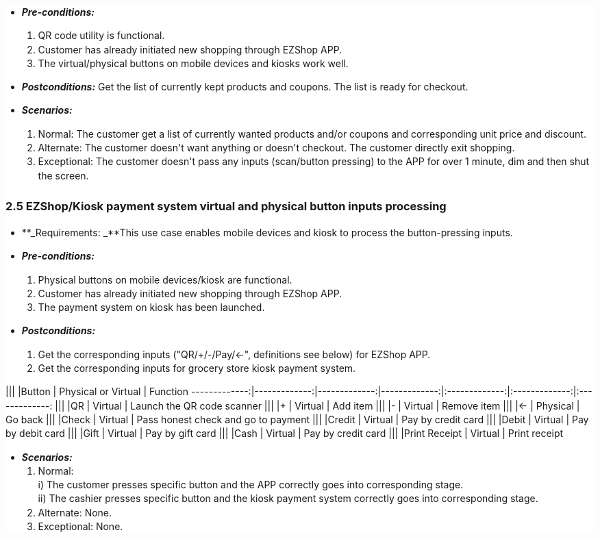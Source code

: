 * **_Pre-conditions:_**
    1. QR code utility is functional.
    2. Customer has already initiated new shopping through EZShop APP.
    3. The virtual/physical buttons on mobile devices and kiosks work well.

* **_Postconditions:_** Get the list of currently kept products and coupons. The list is ready for checkout.

* **_Scenarios:_**  
    1. Normal: The customer get a list of currently wanted products and/or coupons and corresponding unit price and discount.
    2. Alternate: The customer doesn't want anything or doesn't checkout. The customer directly exit shopping.
    3. Exceptional: The customer doesn't pass any inputs (scan/button pressing) to the APP for over 1 minute, dim and then shut the screen.


### 2.5 EZShop/Kiosk payment system virtual and physical button inputs processing

* **_Requirements: _**This use case enables mobile devices and kiosk to process the button-pressing inputs.

* **_Pre-conditions:_**
    1. Physical buttons on mobile devices/kiosk are functional.
    2. Customer has already initiated new shopping through EZShop APP.
    3. The payment system on kiosk has been launched.

* **_Postconditions:_**
    1. Get the corresponding inputs ("QR/+/-/Pay/<-", definitions see below) for EZShop APP.    
    2. Get the corresponding inputs for grocery store kiosk payment system.
    
|||  |Button  | Physical or Virtual | Function
-------------:|-------------:|-------------:|-------------:|:-------------:|:-------------:|:-------------:
|||  |QR  | Virtual | Launch the QR code scanner
|||  |+  | Virtual   | Add item
|||  |-  | Virtual   | Remove item
|||  |<-  | Physical | Go back
|||  |Check  | Virtual | Pass honest check and go to payment
|||  |Credit  | Virtual | Pay by credit card
|||  |Debit  | Virtual | Pay by debit card
|||  |Gift  | Virtual | Pay by gift card
|||  |Cash  | Virtual | Pay by credit card
|||  |Print Receipt  | Virtual | Print receipt

* **_Scenarios:_**  
    1. Normal:      
    i) The customer presses specific button and the APP correctly goes into corresponding stage.     
    ii) The cashier presses specific button and the kiosk payment system correctly goes into corresponding stage.     
    2. Alternate: None.
    3. Exceptional: None.
